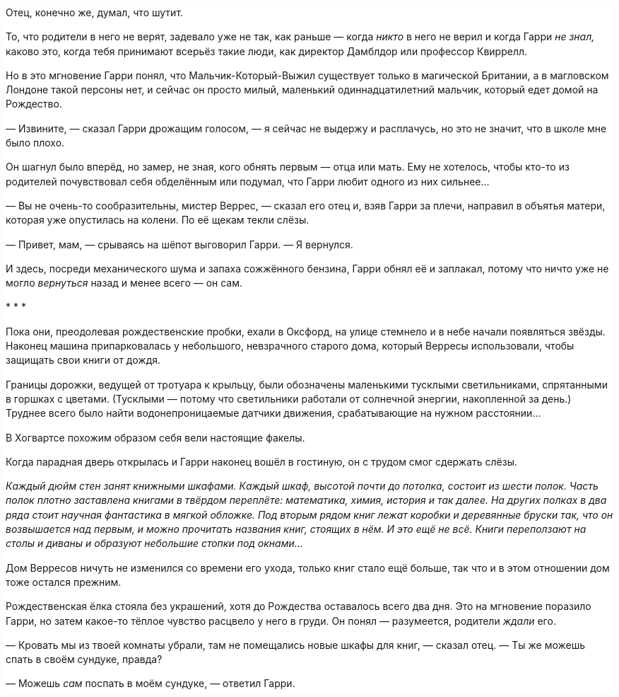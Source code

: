 Отец, конечно же, думал, что шутит.

То, что родители в него не верят, задевало уже не так, как раньше — когда *никто* в него не верил и когда Гарри *не знал,* каково это, когда тебя принимают всерьёз такие люди, как директор Дамблдор или профессор Квиррелл.

Но в это мгновение Гарри понял, что Мальчик-Который-Выжил существует только в магической Британии, а в магловском Лондоне такой персоны нет, и сейчас он просто милый, маленький одиннадцатилетний мальчик, который едет домой на Рождество.

— Извините, — сказал Гарри дрожащим голосом, — я сейчас не выдержу и расплачусь, но это не значит, что в школе мне было плохо.

Он шагнул было вперёд, но замер, не зная, кого обнять первым — отца или мать. Ему не хотелось, чтобы кто-то из родителей почувствовал себя обделённым или подумал, что Гарри любит одного из них сильнее...

— Вы не очень-то сообразительны, мистер Веррес, — сказал его отец и, взяв Гарри за плечи, направил в объятья матери, которая уже опустилась на колени. По её щекам текли слёзы.

— Привет, мам, — срываясь на шёпот выговорил Гарри. — Я вернулся.

И здесь, посреди механического шума и запаха сожжённого бензина, Гарри обнял её и заплакал, потому что ничто уже не могло *вернуться* назад и менее всего — он сам.

\* \* \*

Пока они, преодолевая рождественские пробки, ехали в Оксфорд, на улице стемнело и в небе начали появляться звёзды. Наконец машина припарковалась у небольшого, невзрачного старого дома, который Верресы использовали, чтобы защищать свои книги от дождя.

Границы дорожки, ведущей от тротуара к крыльцу, были обозначены маленькими тусклыми светильниками, спрятанными в горшках с цветами. (Тусклыми — потому что светильники работали от солнечной энергии, накопленной за день.) Труднее всего было найти водонепроницаемые датчики движения, срабатывающие на нужном расстоянии...

В Хогвартсе похожим образом себя вели настоящие факелы.

Когда парадная дверь открылась и Гарри наконец вошёл в гостиную, он с трудом смог сдержать слёзы.

*Каждый дюйм стен занят книжными шкафами. Каждый шкаф, высотой почти до потолка, состоит из шести полок. Часть полок плотно заставлена книгами в твёрдом переплёте: математика, химия, история и так далее. На других полках в два ряда стоит научная фантастика в мягкой обложке. Под вторым рядом книг лежат коробки и деревянные бруски так, что он возвышается над первым, и можно прочитать названия книг, стоящих в нём. И это ещё не всё. Книги переползают на столы и диваны и образуют небольшие стопки под окнами...*

Дом Верресов ничуть не изменился со времени его ухода, только книг стало ещё больше, так что и в этом отношении дом тоже остался прежним.

Рождественская ёлка стояла без украшений, хотя до Рождества оставалось всего два дня. Это на мгновение поразило Гарри, но затем какое-то тёплое чувство расцвело у него в груди. Он понял — разумеется, родители *ждали* его.

— Кровать мы из твоей комнаты убрали, там не помещались новые шкафы для книг, — сказал отец. — Ты же можешь спать в своём сундуке, правда?

— Можешь *сам* поспать в моём сундуке, — ответил Гарри.
